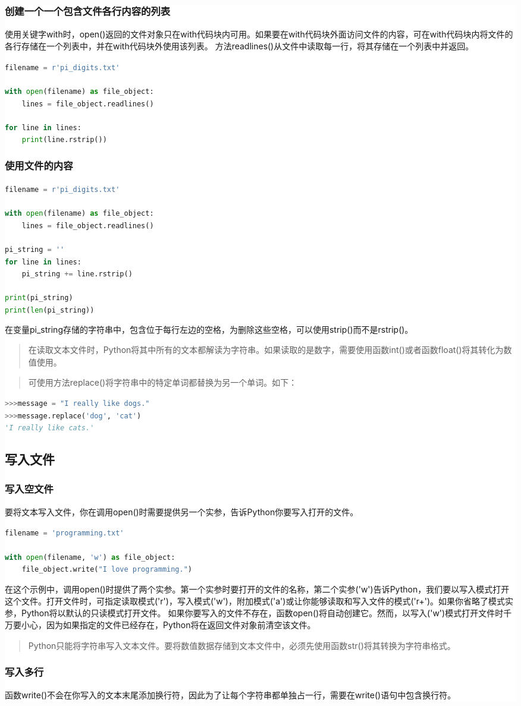 
### 创建一个一个包含文件各行内容的列表
使用关键字with时，open()返回的文件对象只在with代码块内可用。如果要在with代码块外面访问文件的内容，可在with代码块内将文件的各行存储在一个列表中，并在with代码块外使用该列表。
方法readlines()从文件中读取每一行，将其存储在一个列表中并返回。
```py
filename = r'pi_digits.txt'

with open(filename) as file_object:
    lines = file_object.readlines()

for line in lines:
    print(line.rstrip())
```
### 使用文件的内容
```py
filename = r'pi_digits.txt'

with open(filename) as file_object:
    lines = file_object.readlines()

pi_string = ''
for line in lines:
    pi_string += line.rstrip()

print(pi_string)
print(len(pi_string))
```
在变量pi_string存储的字符串中，包含位于每行左边的空格，为删除这些空格，可以使用strip()而不是rstrip()。
>在读取文本文件时，Python将其中所有的文本都解读为字符串。如果读取的是数字，需要使用函数int()或者函数float()将其转化为数值使用。

>可使用方法replace()将字符串中的特定单词都替换为另一个单词。如下：
```py
>>>message = "I really like dogs."
>>>message.replace('dog', 'cat')
'I really like cats.'
```
## 写入文件
### 写入空文件
要将文本写入文件，你在调用open()时需要提供另一个实参，告诉Python你要写入打开的文件。
```py
filename = 'programming.txt'

with open(filename, 'w') as file_object:
    file_object.write("I love programming.")
```
在这个示例中，调用open()时提供了两个实参。第一个实参时要打开的文件的名称，第二个实参('w')告诉Python，我们要以写入模式打开这个文件。打开文件时，可指定读取模式('r')，写入模式('w')，附加模式('a')或让你能够读取和写入文件的模式('r+')。如果你省略了模式实参，Python将以默认的只读模式打开文件。
如果你要写入的文件不存在，函数open()将自动创建它。然而，以写入('w')模式打开文件时千万要小心，因为如果指定的文件已经存在，Python将在返回文件对象前清空该文件。
>Python只能将字符串写入文本文件。要将数值数据存储到文本文件中，必须先使用函数str()将其转换为字符串格式。

### 写入多行
函数write()不会在你写入的文本末尾添加换行符，因此为了让每个字符串都单独占一行，需要在write()语句中包含换行符。
